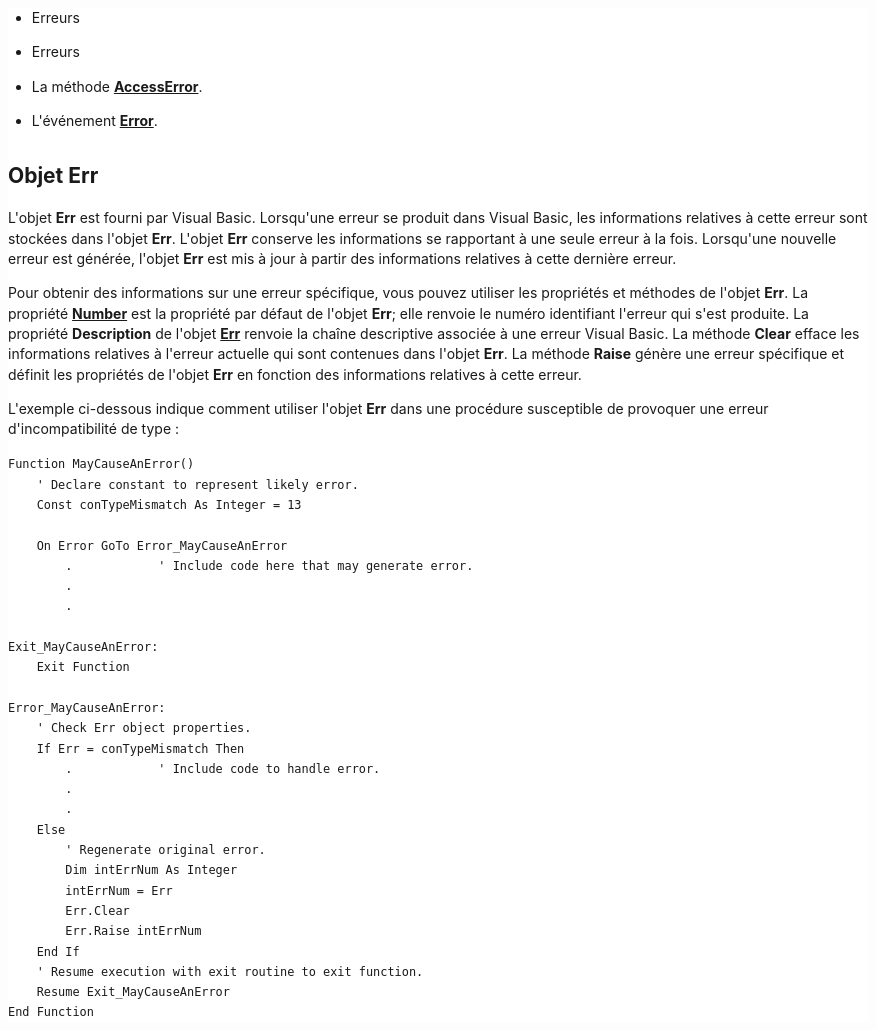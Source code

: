 - Erreurs
    
- Erreurs
    
- La méthode  **[AccessError](811EF090-BDD4-5D1D-AFC5-782470F57483.md)**.
    
- L'événement  **[Error](ED8229FB-4169-8BE5-DC2E-A543CA3BFFF3.md)**.
    

## Objet Err

L'objet  **Err** est fourni par Visual Basic. Lorsqu'une erreur se produit dans Visual Basic, les informations relatives à cette erreur sont stockées dans l'objet **Err**. L'objet **Err** conserve les informations se rapportant à une seule erreur à la fois. Lorsqu'une nouvelle erreur est générée, l'objet **Err** est mis à jour à partir des informations relatives à cette dernière erreur.

Pour obtenir des informations sur une erreur spécifique, vous pouvez utiliser les propriétés et méthodes de l'objet  **Err**. La propriété **[Number](http://msdn.microsoft.com/library/2FB94DCA-F990-04F8-BBD2-9919D28DE75A%28Office.15%29.aspx)** est la propriété par défaut de l'objet **Err**; elle renvoie le numéro identifiant l'erreur qui s'est produite. La propriété **Description** de l'objet **[Err](http://msdn.microsoft.com/library/CAB35A69-B45A-2D96-F495-2FAE208FCA6A%28Office.15%29.aspx)** renvoie la chaîne descriptive associée à une erreur Visual Basic. La méthode **Clear** efface les informations relatives à l'erreur actuelle qui sont contenues dans l'objet **Err**. La méthode **Raise** génère une erreur spécifique et définit les propriétés de l'objet **Err** en fonction des informations relatives à cette erreur.

L'exemple ci-dessous indique comment utiliser l'objet  **Err** dans une procédure susceptible de provoquer une erreur d'incompatibilité de type :




```
Function MayCauseAnError() 
    ' Declare constant to represent likely error. 
    Const conTypeMismatch As Integer = 13 
 
    On Error GoTo Error_MayCauseAnError 
        .            ' Include code here that may generate error. 
        . 
        . 
 
Exit_MayCauseAnError: 
    Exit Function 
 
Error_MayCauseAnError: 
    ' Check Err object properties. 
    If Err = conTypeMismatch Then 
        .            ' Include code to handle error. 
        . 
        . 
    Else 
        ' Regenerate original error. 
        Dim intErrNum As Integer 
        intErrNum = Err 
        Err.Clear 
        Err.Raise intErrNum 
    End If 
    ' Resume execution with exit routine to exit function. 
    Resume Exit_MayCauseAnError 
End Function
```
